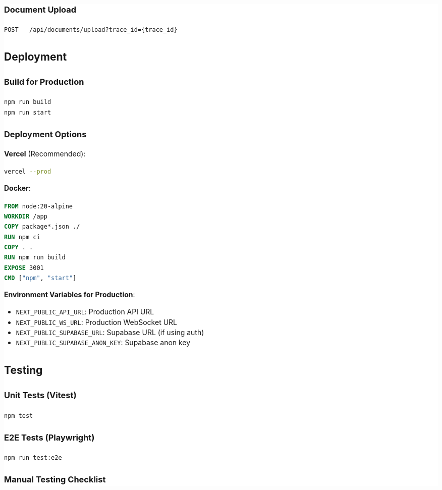 ### Document Upload
```
POST   /api/documents/upload?trace_id={trace_id}
```

## Deployment

### Build for Production

```bash
npm run build
npm run start
```

### Deployment Options

**Vercel** (Recommended):
```bash
vercel --prod
```

**Docker**:
```dockerfile
FROM node:20-alpine
WORKDIR /app
COPY package*.json ./
RUN npm ci
COPY . .
RUN npm run build
EXPOSE 3001
CMD ["npm", "start"]
```

**Environment Variables for Production**:
- `NEXT_PUBLIC_API_URL`: Production API URL
- `NEXT_PUBLIC_WS_URL`: Production WebSocket URL
- `NEXT_PUBLIC_SUPABASE_URL`: Supabase URL (if using auth)
- `NEXT_PUBLIC_SUPABASE_ANON_KEY`: Supabase anon key

## Testing

### Unit Tests (Vitest)

```bash
npm test
```

### E2E Tests (Playwright)

```bash
npm run test:e2e
```

### Manual Testing Checklist
